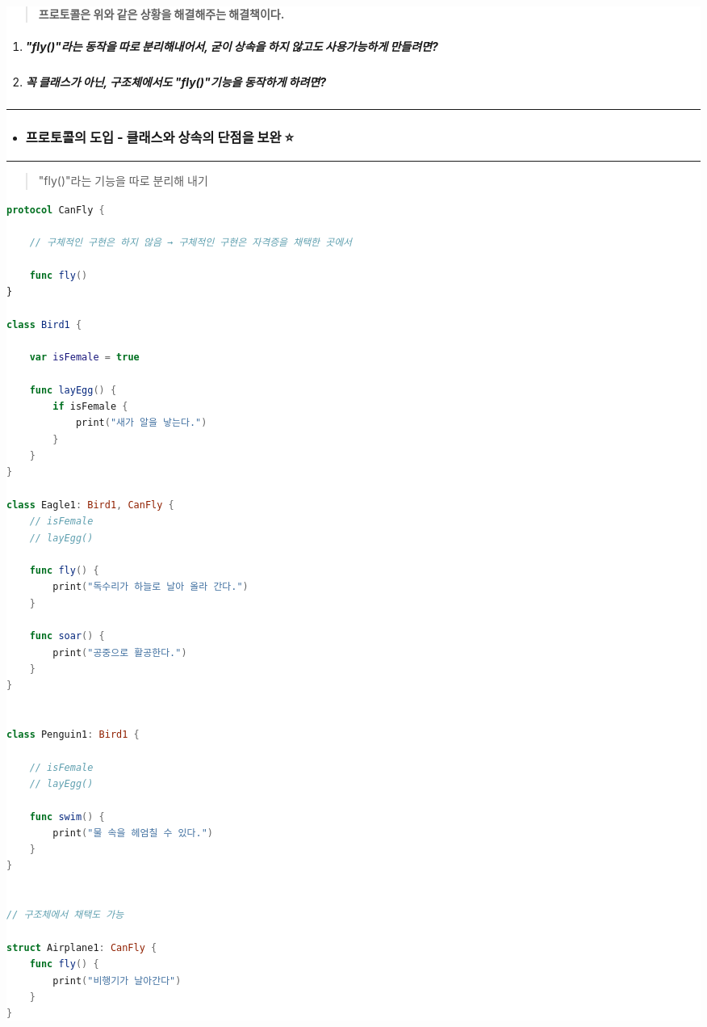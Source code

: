 
> #### 프로토콜은 위와 같은 상황을 해결해주는 해결책이다.

1. ##### "fly()"라는 동작을 따로 분리해내어서, 굳이 상속을 하지 않고도 사용가능하게 만들려면?

2. ##### 꼭 클래스가 아닌, 구조체에서도 "fly()"기능을 동작하게 하려면?

---

- ### 프로토콜의 도입 - 클래스와 상속의 단점을 보완 ⭐️

---

> "fly()"라는 기능을 따로 분리해 내기

```swift
protocol CanFly {

    // 구체적인 구현은 하지 않음 → 구체적인 구현은 자격증을 채택한 곳에서

    func fly()
}

class Bird1 {

    var isFemale = true

    func layEgg() {
        if isFemale {
            print("새가 알을 낳는다.")
        }
    }
}

class Eagle1: Bird1, CanFly {
    // isFemale
    // layEgg()

    func fly() {
        print("독수리가 하늘로 날아 올라 간다.")
    }

    func soar() {
        print("공중으로 활공한다.")
    }
}


class Penguin1: Bird1 {

    // isFemale
    // layEgg()

    func swim() {
        print("물 속을 헤엄칠 수 있다.")
    }
}


// 구조체에서 채택도 가능

struct Airplane1: CanFly {
    func fly() {
        print("비행기가 날아간다")
    }
}

```